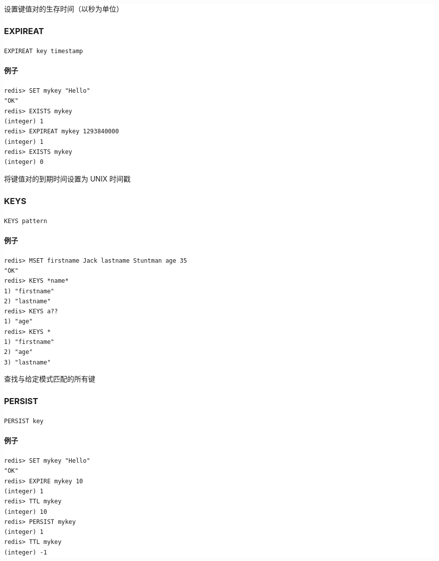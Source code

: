 设置键值对的生存时间（以秒为单位）

### EXPIREAT

```
EXPIREAT key timestamp
```

#### 例子

```shell
redis> SET mykey "Hello"
"OK"
redis> EXISTS mykey
(integer) 1
redis> EXPIREAT mykey 1293840000
(integer) 1
redis> EXISTS mykey
(integer) 0
```

将键值对的到期时间设置为 UNIX 时间戳

### KEYS

```
KEYS pattern
```

#### 例子

```shell
redis> MSET firstname Jack lastname Stuntman age 35
"OK"
redis> KEYS *name*
1) "firstname"
2) "lastname"
redis> KEYS a??
1) "age"
redis> KEYS *
1) "firstname"
2) "age"
3) "lastname"
```

查找与给定模式匹配的所有键

### PERSIST

```
PERSIST key
```

#### 例子

```shell
redis> SET mykey "Hello"
"OK"
redis> EXPIRE mykey 10
(integer) 1
redis> TTL mykey
(integer) 10
redis> PERSIST mykey
(integer) 1
redis> TTL mykey
(integer) -1
```
